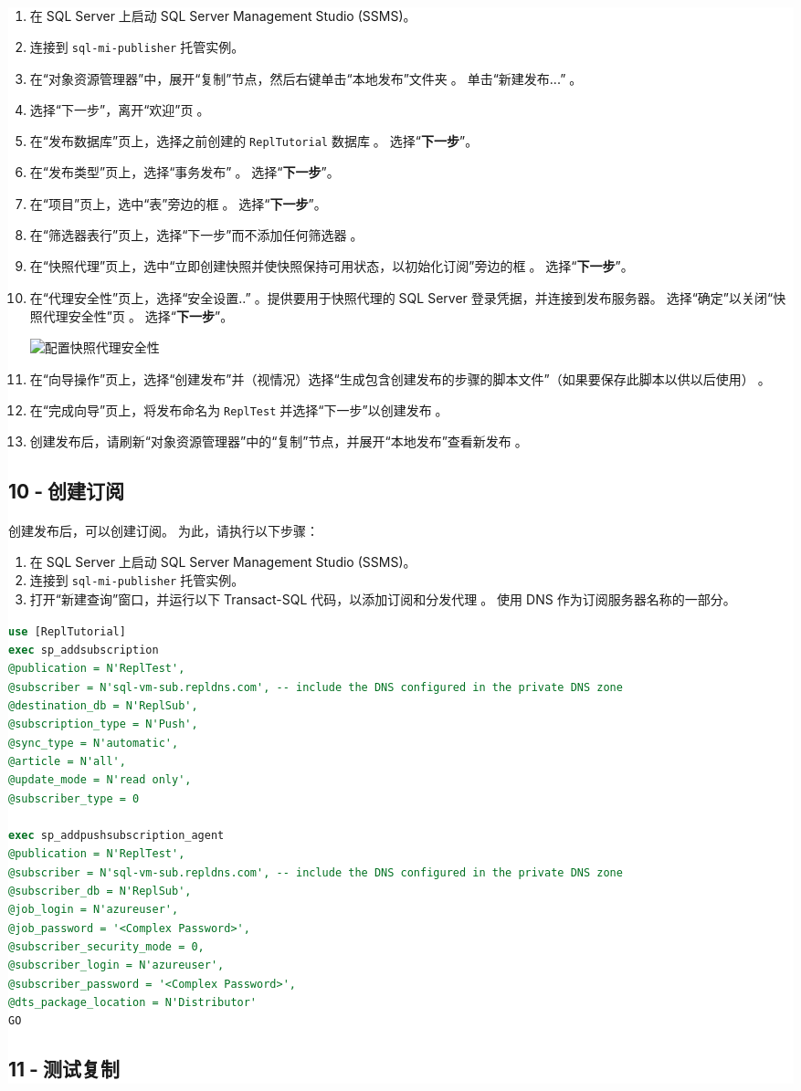 1. 在 SQL Server 上启动 SQL Server Management Studio (SSMS)。 
1. 连接到 `sql-mi-publisher` 托管实例。 
1. 在“对象资源管理器”中，展开“复制”节点，然后右键单击“本地发布”文件夹    。 单击“新建发布...”  。 
1. 选择“下一步”，离开“欢迎”页  。 
1. 在“发布数据库”页上，选择之前创建的 `ReplTutorial` 数据库  。 选择“**下一步**”。 
1. 在“发布类型”页上，选择“事务发布”   。 选择“**下一步**”。 
1. 在“项目”页上，选中“表”旁边的框   。 选择“**下一步**”。 
1. 在“筛选器表行”页上，选择“下一步”而不添加任何筛选器   。 
1. 在“快照代理”页上，选中“立即创建快照并使快照保持可用状态，以初始化订阅”旁边的框   。 选择“**下一步**”。 
1. 在“代理安全性”页上，选择“安全设置..”   。提供要用于快照代理的 SQL Server 登录凭据，并连接到发布服务器。 选择“确定”以关闭“快照代理安全性”页   。 选择“**下一步**”。 

   ![配置快照代理安全性](media/sql-database-managed-instance-configure-replication-tutorial/snapshot-agent-security.png)

1. 在“向导操作”页上，选择“创建发布”并（视情况）选择“生成包含创建发布的步骤的脚本文件”（如果要保存此脚本以供以后使用）    。 
1. 在“完成向导”页上，将发布命名为 `ReplTest` 并选择“下一步”以创建发布   。 
1. 创建发布后，请刷新“对象资源管理器”中的“复制”节点，并展开“本地发布”查看新发布    。 


## <a name="10---create-the-subscription"></a>10 - 创建订阅 

创建发布后，可以创建订阅。 为此，请执行以下步骤： 

1. 在 SQL Server 上启动 SQL Server Management Studio (SSMS)。 
1. 连接到 `sql-mi-publisher` 托管实例。 
1. 打开“新建查询”窗口，并运行以下 Transact-SQL 代码，以添加订阅和分发代理  。 使用 DNS 作为订阅服务器名称的一部分。 

```sql
use [ReplTutorial]
exec sp_addsubscription 
@publication = N'ReplTest',
@subscriber = N'sql-vm-sub.repldns.com', -- include the DNS configured in the private DNS zone
@destination_db = N'ReplSub', 
@subscription_type = N'Push', 
@sync_type = N'automatic', 
@article = N'all', 
@update_mode = N'read only', 
@subscriber_type = 0

exec sp_addpushsubscription_agent
@publication = N'ReplTest',
@subscriber = N'sql-vm-sub.repldns.com', -- include the DNS configured in the private DNS zone
@subscriber_db = N'ReplSub', 
@job_login = N'azureuser', 
@job_password = '<Complex Password>', 
@subscriber_security_mode = 0, 
@subscriber_login = N'azureuser', 
@subscriber_password = '<Complex Password>', 
@dts_package_location = N'Distributor'
GO
```

## <a name="11---test-replication"></a>11 - 测试复制 
